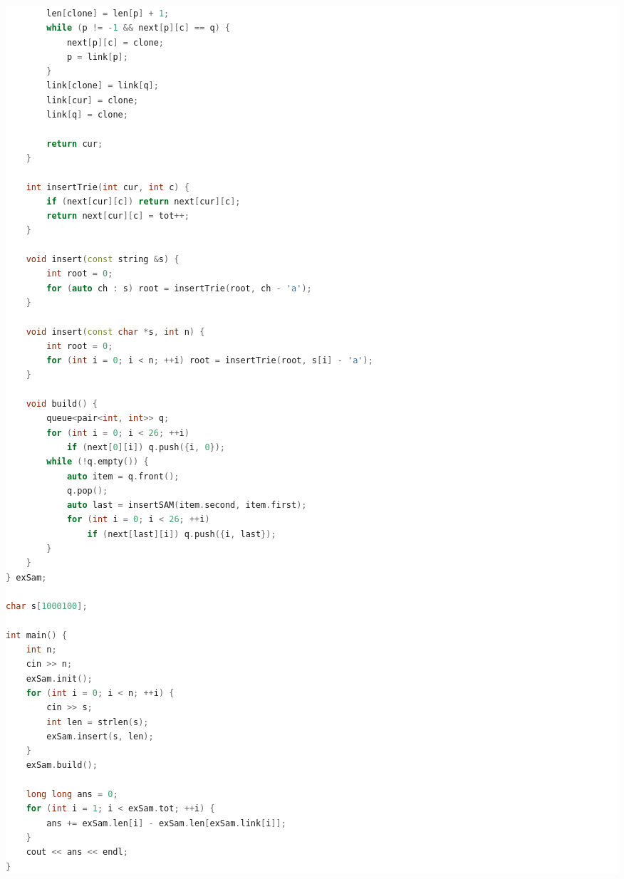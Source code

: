 ```cpp
        len[clone] = len[p] + 1;
        while (p != -1 && next[p][c] == q) {
            next[p][c] = clone;
            p = link[p];
        }
        link[clone] = link[q];
        link[cur] = clone;
        link[q] = clone;

        return cur;
    }

    int insertTrie(int cur, int c) {
        if (next[cur][c]) return next[cur][c];
        return next[cur][c] = tot++;
    }

    void insert(const string &s) {
        int root = 0;
        for (auto ch : s) root = insertTrie(root, ch - 'a');
    }

    void insert(const char *s, int n) {
        int root = 0;
        for (int i = 0; i < n; ++i) root = insertTrie(root, s[i] - 'a');
    }

    void build() {
        queue<pair<int, int>> q;
        for (int i = 0; i < 26; ++i)
            if (next[0][i]) q.push({i, 0});
        while (!q.empty()) {
            auto item = q.front();
            q.pop();
            auto last = insertSAM(item.second, item.first);
            for (int i = 0; i < 26; ++i)
                if (next[last][i]) q.push({i, last});
        }
    }
} exSam;

char s[1000100];

int main() {
    int n;
    cin >> n;
    exSam.init();
    for (int i = 0; i < n; ++i) {
        cin >> s;
        int len = strlen(s);
        exSam.insert(s, len);
    }
    exSam.build();

    long long ans = 0;
    for (int i = 1; i < exSam.tot; ++i) {
        ans += exSam.len[i] - exSam.len[exSam.link[i]];
    }
    cout << ans << endl;
}
```
